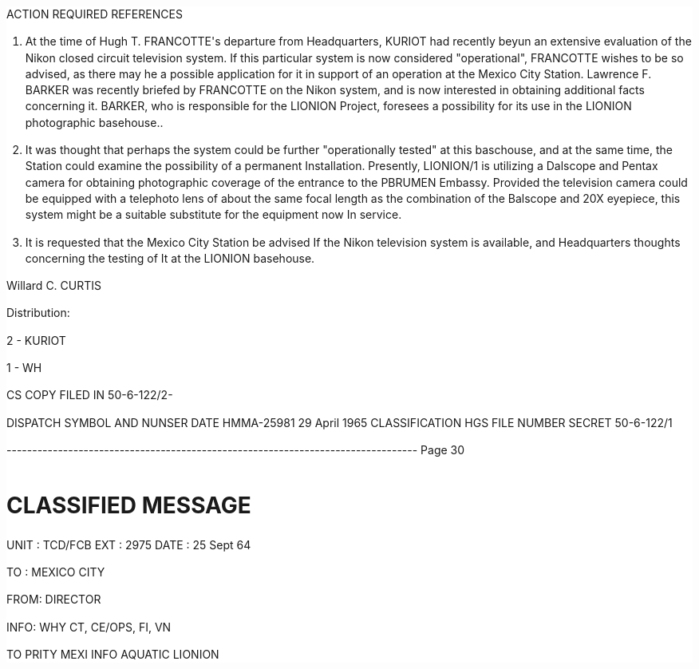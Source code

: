 ACTION REQUIRED REFERENCES

1. At the time of Hugh T. FRANCOTTE's departure from Headquarters, KURIOT had recently beyun an extensive evaluation of the Nikon closed circuit television system. If this particular system is now considered "operational", FRANCOTTE wishes to be so advised, as there may he a possible application for it in support of an operation at the Mexico City Station. Lawrence F. BARKER was recently briefed by FRANCOTTE on the Nikon system, and is now interested in obtaining additional facts concerning it. BARKER, who is responsible for the LIONION Project, foresees a possibility for its use in the LIONION photographic basehouse..

2. It was thought that perhaps the system could be further "operationally tested" at this baschouse, and at the same time, the Station could examine the possibility of a permanent Installation. Presently, LIONION/1 is utilizing a Dalscope and Pentax camera for obtaining photographic coverage of the entrance to the PBRUMEN Embassy. Provided the television camera could be equipped with a telephoto lens of about the same focal length as the combination of the Balscope and 20X eyepiece, this system might be a suitable substitute for the equipment now In service.

3. It is requested that the Mexico City Station be advised If the Nikon television system is available, and Headquarters thoughts concerning the testing of It at the LIONION basehouse.

Willard C. CURTIS

Distribution:

2 - KURIOT

1 - WH


CS COPY FILED IN 50-6-122/2-

DISPATCH SYMBOL AND NUNSER
DATE
HMMA-25981
29 April 1965
CLASSIFICATION
HGS FILE NUMBER
SECRET
50-6-122/1


-------------------------------------------------------------------------------- Page 30

# CLASSIFIED MESSAGE

UNIT : TCD/FCB
EXT : 2975
DATE : 25 Sept 64

TO : MEXICO CITY

FROM: DIRECTOR

INFO: WHY CT, CE/OPS, FI, VN

TO PRITY MEXI INFO
AQUATIC LIONION
